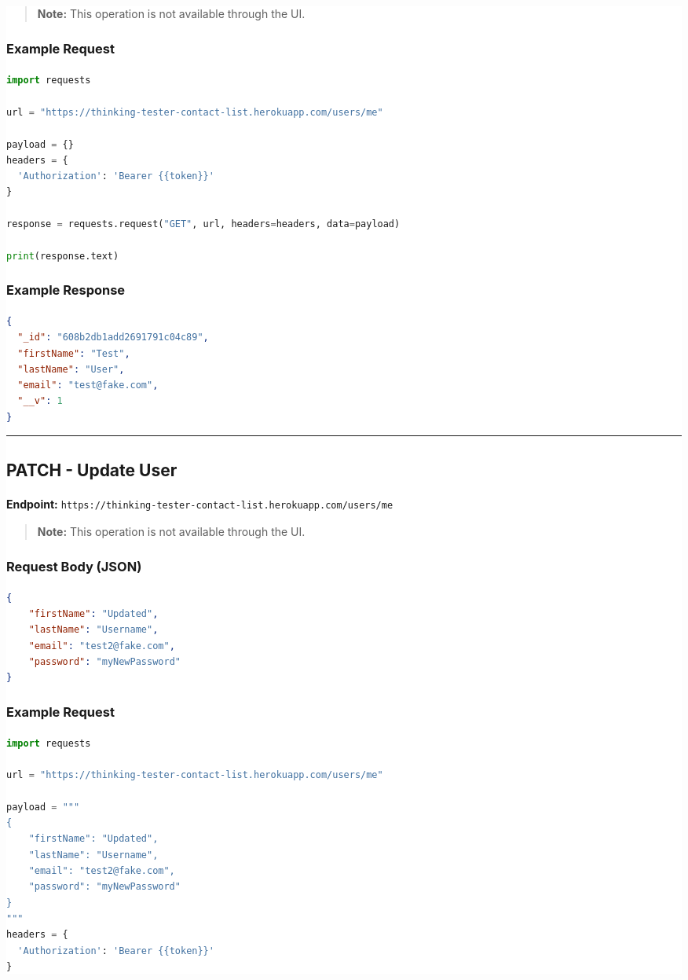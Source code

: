 > **Note:** This operation is not available through the UI.

### Example Request
```python
import requests

url = "https://thinking-tester-contact-list.herokuapp.com/users/me"

payload = {}
headers = {
  'Authorization': 'Bearer {{token}}'
}

response = requests.request("GET", url, headers=headers, data=payload)

print(response.text)
```

### Example Response
```json
{
  "_id": "608b2db1add2691791c04c89",
  "firstName": "Test",
  "lastName": "User",
  "email": "test@fake.com",
  "__v": 1
}
```

---

## PATCH - Update User
**Endpoint:** `https://thinking-tester-contact-list.herokuapp.com/users/me`

> **Note:** This operation is not available through the UI.

### Request Body (JSON)
```json
{
    "firstName": "Updated",
    "lastName": "Username",
    "email": "test2@fake.com",
    "password": "myNewPassword"
}
```

### Example Request
```python
import requests

url = "https://thinking-tester-contact-list.herokuapp.com/users/me"

payload = """
{
    "firstName": "Updated",
    "lastName": "Username",
    "email": "test2@fake.com",
    "password": "myNewPassword"
}
"""
headers = {
  'Authorization': 'Bearer {{token}}'
}

```